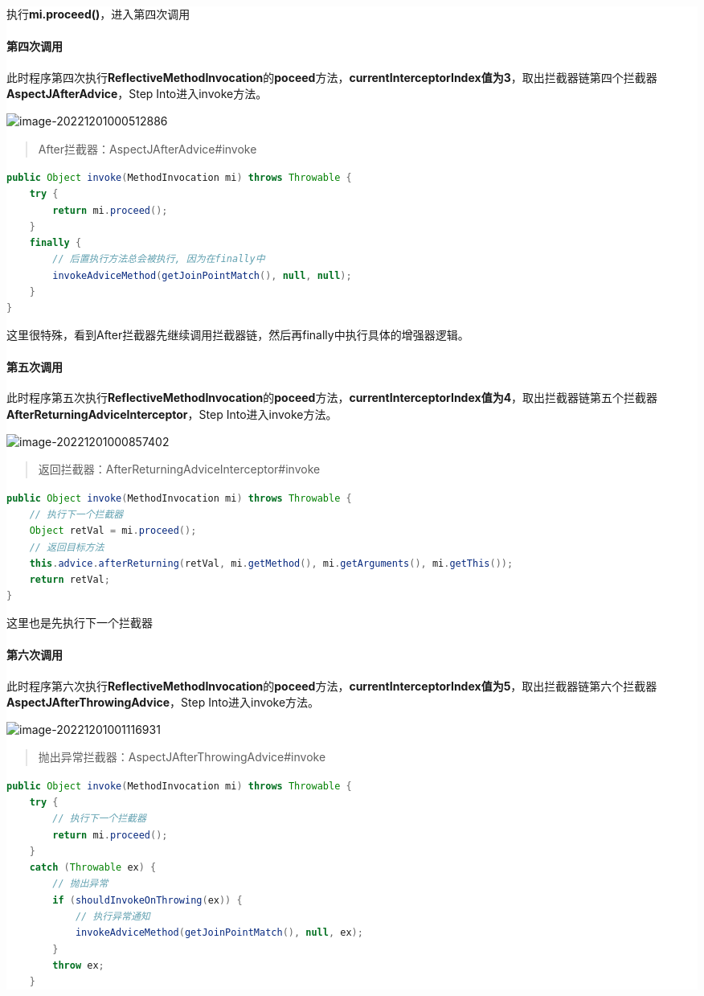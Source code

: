 执行**mi.proceed()**，进入第四次调用

#### 第四次调用

此时程序第四次执行**ReflectiveMethodInvocation**的**poceed**方法，**currentInterceptorIndex值为3**，取出拦截器链第四个拦截器**AspectJAfterAdvice**，Step Into进入invoke方法。

![image-20221201000512886](https://floweryu-image.oss-cn-shanghai.aliyuncs.com/image202212262226220.png)

> After拦截器：AspectJAfterAdvice#invoke

```java
public Object invoke(MethodInvocation mi) throws Throwable {
    try {
        return mi.proceed();
    }
    finally {
        // 后置执行方法总会被执行, 因为在finally中
        invokeAdviceMethod(getJoinPointMatch(), null, null);
    }
}
```

这里很特殊，看到After拦截器先继续调用拦截器链，然后再finally中执行具体的增强器逻辑。

#### 第五次调用

此时程序第五次执行**ReflectiveMethodInvocation**的**poceed**方法，**currentInterceptorIndex值为4**，取出拦截器链第五个拦截器**AfterReturningAdviceInterceptor**，Step Into进入invoke方法。

![image-20221201000857402](https://floweryu-image.oss-cn-shanghai.aliyuncs.com/image202212262226612.png)

> 返回拦截器：AfterReturningAdviceInterceptor#invoke

```java
public Object invoke(MethodInvocation mi) throws Throwable {
    // 执行下一个拦截器
    Object retVal = mi.proceed();
    // 返回目标方法
    this.advice.afterReturning(retVal, mi.getMethod(), mi.getArguments(), mi.getThis());
    return retVal;
}
```

这里也是先执行下一个拦截器

#### 第六次调用

此时程序第六次执行**ReflectiveMethodInvocation**的**poceed**方法，**currentInterceptorIndex值为5**，取出拦截器链第六个拦截器**AspectJAfterThrowingAdvice**，Step Into进入invoke方法。

![image-20221201001116931](https://floweryu-image.oss-cn-shanghai.aliyuncs.com/image202212262226653.png)

> 抛出异常拦截器：AspectJAfterThrowingAdvice#invoke

```java
public Object invoke(MethodInvocation mi) throws Throwable {
    try {
        // 执行下一个拦截器
        return mi.proceed();
    }
    catch (Throwable ex) {
        // 抛出异常
        if (shouldInvokeOnThrowing(ex)) {
            // 执行异常通知
            invokeAdviceMethod(getJoinPointMatch(), null, ex);
        }
        throw ex;
    }
```